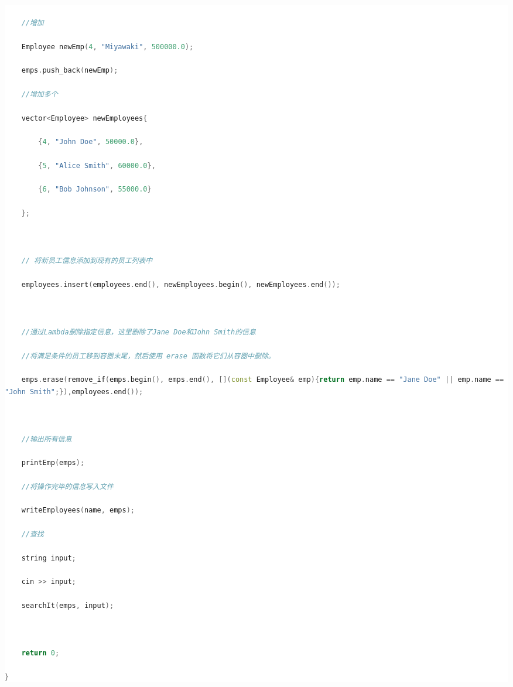 ```cpp

    //增加

    Employee newEmp(4, "Miyawaki", 500000.0);

    emps.push_back(newEmp);

    //增加多个

    vector<Employee> newEmployees{

        {4, "John Doe", 50000.0},

        {5, "Alice Smith", 60000.0},

        {6, "Bob Johnson", 55000.0}

    };

  

    // 将新员工信息添加到现有的员工列表中

    employees.insert(employees.end(), newEmployees.begin(), newEmployees.end());

  

    //通过Lambda删除指定信息，这里删除了Jane Doe和John Smith的信息

    //将满足条件的员工移到容器末尾，然后使用 erase 函数将它们从容器中删除。

    emps.erase(remove_if(emps.begin(), emps.end(), [](const Employee& emp){return emp.name == "Jane Doe" || emp.name == "John Smith";}),employees.end());

  

    //输出所有信息

    printEmp(emps);

    //将操作完毕的信息写入文件

    writeEmployees(name, emps);

    //查找

    string input;

    cin >> input;

    searchIt(emps, input);

  

    return 0;

}

```

